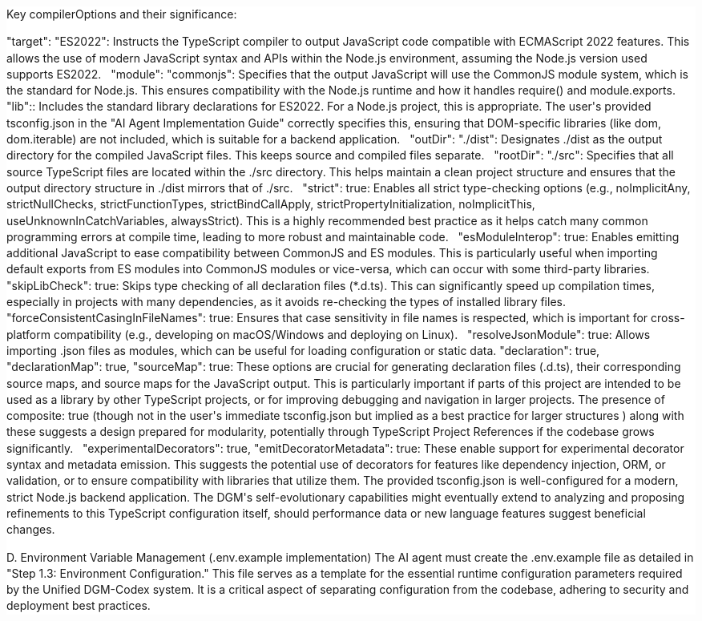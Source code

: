 Key compilerOptions and their significance:

"target": "ES2022": Instructs the TypeScript compiler to output JavaScript code compatible with ECMAScript 2022 features. This allows the use of modern JavaScript syntax and APIs within the Node.js environment, assuming the Node.js version used supports ES2022.   
"module": "commonjs": Specifies that the output JavaScript will use the CommonJS module system, which is the standard for Node.js. This ensures compatibility with the Node.js runtime and how it handles require() and module.exports.   
"lib":: Includes the standard library declarations for ES2022. For a Node.js project, this is appropriate. The user's provided tsconfig.json in the "AI Agent Implementation Guide" correctly specifies this, ensuring that DOM-specific libraries (like dom, dom.iterable) are not included, which is suitable for a backend application.   
"outDir": "./dist": Designates ./dist as the output directory for the compiled JavaScript files. This keeps source and compiled files separate.   
"rootDir": "./src": Specifies that all source TypeScript files are located within the ./src directory. This helps maintain a clean project structure and ensures that the output directory structure in ./dist mirrors that of ./src.   
"strict": true: Enables all strict type-checking options (e.g., noImplicitAny, strictNullChecks, strictFunctionTypes, strictBindCallApply, strictPropertyInitialization, noImplicitThis, useUnknownInCatchVariables, alwaysStrict). This is a highly recommended best practice as it helps catch many common programming errors at compile time, leading to more robust and maintainable code.   
"esModuleInterop": true: Enables emitting additional JavaScript to ease compatibility between CommonJS and ES modules. This is particularly useful when importing default exports from ES modules into CommonJS modules or vice-versa, which can occur with some third-party libraries.   
"skipLibCheck": true: Skips type checking of all declaration files (*.d.ts). This can significantly speed up compilation times, especially in projects with many dependencies, as it avoids re-checking the types of installed library files.   
"forceConsistentCasingInFileNames": true: Ensures that case sensitivity in file names is respected, which is important for cross-platform compatibility (e.g., developing on macOS/Windows and deploying on Linux).   
"resolveJsonModule": true: Allows importing .json files as modules, which can be useful for loading configuration or static data.
"declaration": true, "declarationMap": true, "sourceMap": true: These options are crucial for generating declaration files (.d.ts), their corresponding source maps, and source maps for the JavaScript output. This is particularly important if parts of this project are intended to be used as a library by other TypeScript projects, or for improving debugging and navigation in larger projects. The presence of composite: true (though not in the user's immediate tsconfig.json but implied as a best practice for larger structures ) along with these suggests a design prepared for modularity, potentially through TypeScript Project References if the codebase grows significantly.   
"experimentalDecorators": true, "emitDecoratorMetadata": true: These enable support for experimental decorator syntax and metadata emission. This suggests the potential use of decorators for features like dependency injection, ORM, or validation, or to ensure compatibility with libraries that utilize them.
The provided tsconfig.json is well-configured for a modern, strict Node.js backend application. The DGM's self-evolutionary capabilities might eventually extend to analyzing and proposing refinements to this TypeScript configuration itself, should performance data or new language features suggest beneficial changes.

D. Environment Variable Management (.env.example implementation)
The AI agent must create the .env.example file as detailed in "Step 1.3: Environment Configuration." This file serves as a template for the essential runtime configuration parameters required by the Unified DGM-Codex system. It is a critical aspect of separating configuration from the codebase, adhering to security and deployment best practices.

